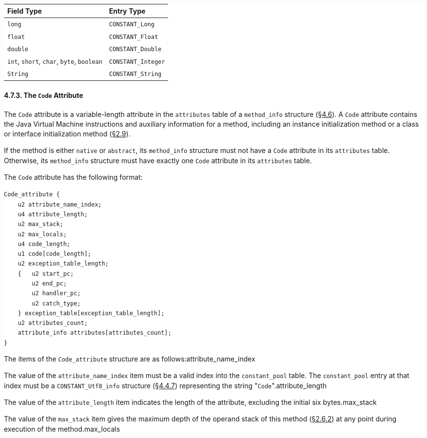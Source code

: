 | Field Type | Entry Type |
| :--- | :--- |
| `long` | `CONSTANT_Long` |
| `float` | `CONSTANT_Float` |
| `double` | `CONSTANT_Double` |
| `int`, `short`, `char`, `byte`, `boolean` | `CONSTANT_Integer` |
| `String` | `CONSTANT_String` |

#### 4.7.3. The `Code` Attribute

The `Code` attribute is a variable-length attribute in the `attributes` table of a `method_info` structure \([§4.6](https://docs.oracle.com/javase/specs/jvms/se8/html/jvms-4.html#jvms-4.6)\). A `Code` attribute contains the Java Virtual Machine instructions and auxiliary information for a method, including an instance initialization method or a class or interface initialization method \([§2.9](https://docs.oracle.com/javase/specs/jvms/se8/html/jvms-2.html#jvms-2.9)\).

If the method is either `native` or `abstract`, its `method_info` structure must not have a `Code` attribute in its `attributes` table. Otherwise, its `method_info` structure must have exactly one `Code` attribute in its `attributes` table.

The `Code` attribute has the following format:

```text
Code_attribute {
    u2 attribute_name_index;
    u4 attribute_length;
    u2 max_stack;
    u2 max_locals;
    u4 code_length;
    u1 code[code_length];
    u2 exception_table_length;
    {   u2 start_pc;
        u2 end_pc;
        u2 handler_pc;
        u2 catch_type;
    } exception_table[exception_table_length];
    u2 attributes_count;
    attribute_info attributes[attributes_count];
}
```

The items of the `Code_attribute` structure are as follows:attribute\_name\_index

The value of the `attribute_name_index` item must be a valid index into the `constant_pool` table. The `constant_pool` entry at that index must be a `CONSTANT_Utf8_info` structure \([§4.4.7](https://docs.oracle.com/javase/specs/jvms/se8/html/jvms-4.html#jvms-4.4.7)\) representing the string "`Code`".attribute\_length

The value of the `attribute_length` item indicates the length of the attribute, excluding the initial six bytes.max\_stack

The value of the `max_stack` item gives the maximum depth of the operand stack of this method \([§2.6.2](https://docs.oracle.com/javase/specs/jvms/se8/html/jvms-2.html#jvms-2.6.2)\) at any point during execution of the method.max\_locals
